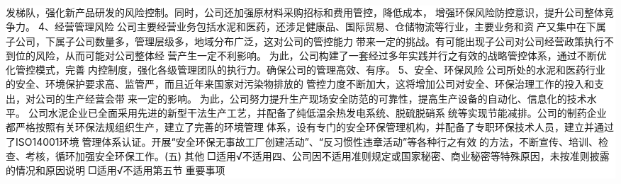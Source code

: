 发梯队，强化新产品研发的风险控制。同时，公司还加强原材料采购招标和费用管控，降低成本，
增强环保风险防控意识，提升公司整体竞争力。
4、经营管理风险
公司主要经营业务包括水泥和医药，还涉足健康品、国际贸易、仓储物流等行业，主要业务和资
产又集中在下属子公司，下属子公司数量多，管理层级多，地域分布广泛，这对公司的管控能力
带来一定的挑战。有可能出现子公司对公司经营政策执行不到位的风险，从而可能对公司整体经
营产生一定不利影响。
为此，公司构建了一套经过多年实践并行之有效的战略管控体系，通过不断优化管控模式，完善
内控制度，强化各级管理团队的执行力。确保公司的管理高效、有序。
5、安全、环保风险
公司所处的水泥和医药行业的安全、环境保护要求高、监管严，而且近年来国家对污染物排放的
管控力度不断加大，这将增加公司对安全、环保治理工作的投入和支出，对公司的生产经营会带
来一定的影响。
为此，公司努力提升生产现场安全防范的可靠性，提高生产设备的自动化、信息化的技术水平。
公司水泥企业已全面采用先进的新型干法生产工艺，并配备了纯低温余热发电系统、脱硫脱硝系
统等实现节能减排。公司的制药企业都严格按照有关环保法规组织生产，建立了完善的环境管理
体系，设有专门的安全环保管理机构，并配备了专职环保技术人员，建立并通过了ISO14001环境
管理体系认证。开展“安全环保无事故工厂创建活动”、“反习惯性违章活动”等各种行之有效
的方法，不断宣传、培训、检查、考核，循环加强安全环保工作。(五)
其他
□适用√不适用四、公司因不适用准则规定或国家秘密、商业秘密等特殊原因，未按准则披露的情况和原因说明
□适用√不适用第五节
重要事项